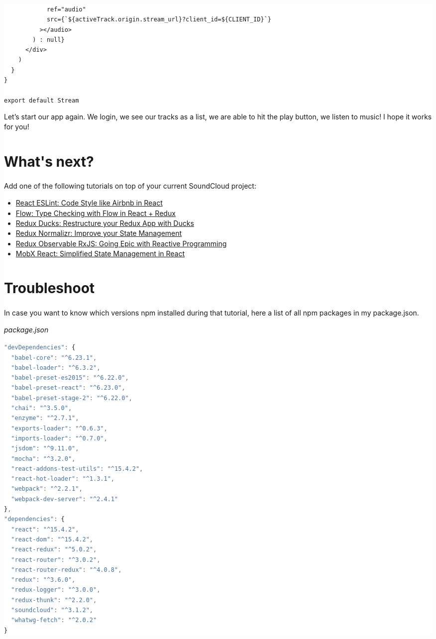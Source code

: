 ```javascript{1,2,5,7,8,10,12,14,15,16,17,18,19,21,22,53}
            ref="audio"
            src={`${activeTrack.origin.stream_url}?client_id=${CLIENT_ID}`}
          ></audio>
        ) : null}
      </div>
    )
  }
}

export default Stream
```

Let’s start our app again. We login, we see our tracks as a list, we are able to hit the play button, we listen to music! I hope it works for you!

# What's next?

Add one of the following tutorials on top of your current SoundCloud project:

- [React ESLint: Code Style like Airbnb in React](/the-soundcloud-client-in-react-redux-eslint)
- [Flow: Type Checking with Flow in React + Redux](/the-soundcloud-client-in-react-redux-flow)
- [Redux Ducks: Restructure your Redux App with Ducks](/the-soundcloud-client-in-react-redux-ducks)
- [Redux Normalizr: Improve your State Management](/the-soundcloud-client-in-react-redux-normalizr)
- [Redux Observable RxJS: Going Epic with Reactive Programming](/redux-observable-rxjs)
- [MobX React: Simplified State Management in React](/mobx-react)

# Troubleshoot

In case you want to know which versions npm installed during that tutorial, here a list of all npm packages in my package.json.

_package.json_

```javascript
"devDependencies": {
  "babel-core": "^6.23.1",
  "babel-loader": "^6.3.2",
  "babel-preset-es2015": "^6.22.0",
  "babel-preset-react": "^6.23.0",
  "babel-preset-stage-2": "^6.22.0",
  "chai": "^3.5.0",
  "enzyme": "^2.7.1",
  "exports-loader": "^0.6.3",
  "imports-loader": "^0.7.0",
  "jsdom": "^9.11.0",
  "mocha": "^3.2.0",
  "react-addons-test-utils": "^15.4.2",
  "react-hot-loader": "^1.3.1",
  "webpack": "^2.2.1",
  "webpack-dev-server": "^2.4.1"
},
"dependencies": {
  "react": "^15.4.2",
  "react-dom": "^15.4.2",
  "react-redux": "^5.0.2",
  "react-router": "^3.0.2",
  "react-router-redux": "^4.0.8",
  "redux": "^3.6.0",
  "redux-logger": "^3.0.0",
  "redux-thunk": "^2.2.0",
  "soundcloud": "^3.1.2",
  "whatwg-fetch": "^2.0.2"
}
```
